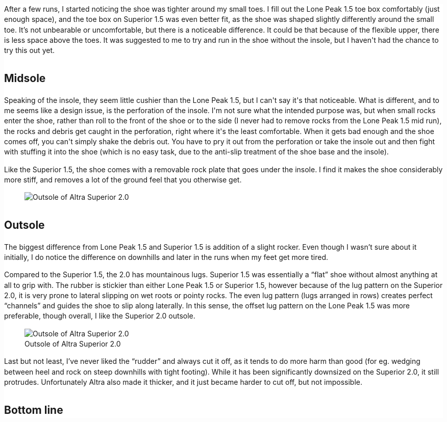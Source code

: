 After a few runs, I started noticing the shoe was tighter around my small toes. I fill out the Lone Peak 1.5 toe box comfortably (just enough space), and the toe box on Superior 1.5 was even better fit, as the shoe was shaped slightly differently around the small toe. It’s not unbearable or uncomfortable, but there is a noticeable difference. It could be that because of the flexible upper, there is less space above the toes. It was suggested to me to try and run in the shoe without the insole, but I haven't had the chance to try this out yet.

## Midsole

Speaking of the insole, they seem little cushier than the Lone Peak 1.5, but I can't say it's that noticeable. What is different, and to me seems like a design issue, is the perforation of the insole. I'm not sure what the intended purpose was, but when small rocks enter the shoe, rather than roll to the front of the shoe or to the side (I never had to remove rocks from the Lone Peak 1.5 mid run), the rocks and debris get caught in the perforation, right where it's the least comfortable. When it gets bad enough and the shoe comes off, you can't simply shake the debris out. You have to pry it out from the perforation or take the insole out and then fight with stuffing it into the shoe (which is no easy task, due to the anti-slip treatment of the shoe base and the insole).

Like the Superior 1.5, the shoe comes with a removable rock plate that goes under the insole. I find it makes the shoe considerably more stiff, and removes a lot of the ground feel that you otherwise get.

<figure>
  <img src="/media/images/blog/2015/06/altra-superior-2/front-with-outsole.jpg" title="Outsole of Altra Superior 2.0" width="900"/>
</figure>

## Outsole 

The biggest difference from Lone Peak 1.5 and Superior 1.5 is addition of a slight rocker. Even though I wasn’t sure about it initially, I do notice the difference on downhills and later in the runs when my feet get more tired.

Compared to the Superior 1.5, the 2.0 has mountainous lugs. Superior 1.5 was essentially a “flat” shoe without almost anything at all to grip with. The rubber is stickier than either Lone Peak 1.5 or Superior 1.5, however because of the lug pattern on the Superior 2.0, it is very prone to lateral slipping on wet roots or pointy rocks. The even lug pattern (lugs arranged in rows) creates perfect “channels”  and guides the shoe to slip along laterally. In this sense, the offset lug pattern on the Lone Peak 1.5 was more preferable, though overall, I like the Superior 2.0 outsole.

<figure>
  <img src="/media/images/blog/2015/06/altra-superior-2/outsole.jpg" title="Outsole of Altra Superior 2.0" width="900"/>
  <figcaption>Outsole of Altra Superior 2.0</figcaption>
</figure>

Last but not least, I’ve never liked the “rudder” and always cut it off, as it tends to do more harm than good (for eg. wedging between heel and rock on steep downhills with tight footing). While it has been significantly downsized on the Superior 2.0, it still protrudes. Unfortunately Altra also made it thicker, and it just became harder to cut off, but not impossible.

## Bottom line
